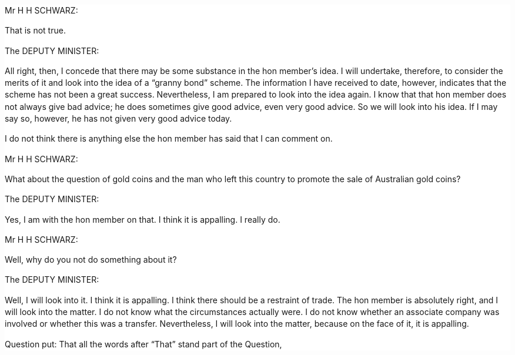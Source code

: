 </speech>

<speech by="#schwarz">

<from>Mr <person refersTo="hansard_za">H H SCHWARZ</person>:</from>

<p>That is not true.</p>

</speech>

<speech by="#deputy_minister">

<from>The <person refersTo="hansard_za">DEPUTY MINISTER</person>:</from>

<p>All right, then, I concede that there may be some substance in the hon member&#x2019;s idea. I will undertake, therefore, to consider the merits of it and look into the idea of a &#x201C;granny bond&#x201D; scheme. The information I have received to date, however, indicates that the scheme has not been a great success. Nevertheless, I am prepared to look into the idea again. I know that that hon member does not always give bad advice; he does sometimes give good advice, even very good advice. So we will look into his idea. If I may say so, however, he has not given very good advice today.</p>

<p>I do not think there is anything else the hon member has said that I can comment on.</p>

</speech>

<speech by="#schwarz">

<from>Mr <person refersTo="hansard_za">H H SCHWARZ</person>:</from>

<p>What about the question of gold coins and the man who left this country to promote the sale of Australian gold coins?</p>

</speech>

<speech by="#deputy_minister">

<from>The <person refersTo="hansard_za">DEPUTY MINISTER</person>:</from>

<p>Yes, I am with the hon member on that. I think it is appalling. I really do.</p>

</speech>

<speech by="#schwarz">

<from>Mr <person refersTo="hansard_za">H H SCHWARZ</person>:</from>

<p>Well, why do you not do something about it?</p>

</speech>

<speech by="#deputy_minister">

<from>The <person refersTo="hansard_za">DEPUTY MINISTER</person>:</from>

<p>Well, I will look into it. I think it is appalling. I think there should be a restraint of trade. The hon member is absolutely right, and I will look into the matter. I do not know what the circumstances actually were. I do not know whether an associate company was involved or whether this was a transfer. Nevertheless, I will look into the matter, because on the face of it, it is appalling.</p>

<p>Question put: That all the words after &#x201C;That&#x201D; stand part of the Question,</p>
